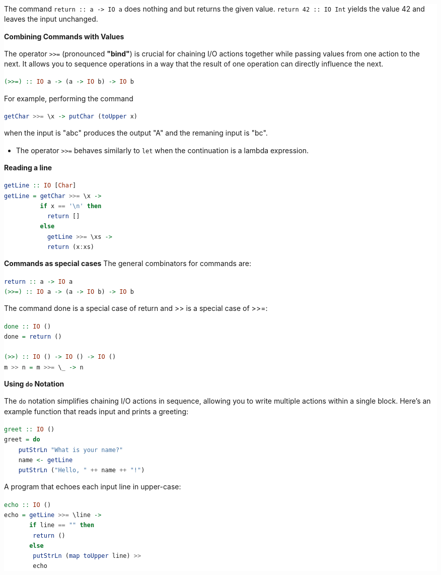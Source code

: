 The command
`return :: a -> IO a`
does nothing and but returns the given value.
`return 42 :: IO Int`
yields the value 42 and leaves the input unchanged.

**Combining Commands with Values**

The operator `>>=` (pronounced **"bind"**) is crucial for chaining I/O actions together while passing values from one action to the next. It allows you to sequence operations in a way that the result of one operation can directly influence the next.

```haskell
(>>=) :: IO a -> (a -> IO b) -> IO b
```

For example, performing the command
```haskell
getChar >>= \x -> putChar (toUpper x)
```
when the input is "abc" produces the output "A" and the remaning input is "bc".

- The operator `>>=` behaves similarly to `let` when the continuation is a lambda expression.

**Reading a line**
```haskell
getLine :: IO [Char]
getLine = getChar >>= \x ->
          if x == '\n' then
            return []
          else
            getLine >>= \xs ->
            return (x:xs)
```

**Commands as special cases**
The general combinators for commands are:
```haskell
return :: a -> IO a
(>>=) :: IO a -> (a -> IO b) -> IO b
```
The command done is a special case of return and >> is a special case of >>=:
```haskell
done :: IO ()
done = return ()

(>>) :: IO () -> IO () -> IO ()
m >> n = m >>= \_ -> n
```

**Using `do` Notation**

The `do` notation simplifies chaining I/O actions in sequence, allowing you to write multiple actions within a single block. Here’s an example function that reads input and prints a greeting:
```haskell
greet :: IO ()
greet = do
    putStrLn "What is your name?"
    name <- getLine
    putStrLn ("Hello, " ++ name ++ "!")
```
A program that echoes each input line in upper-case:
```haskell
echo :: IO ()
echo = getLine >>= \line ->
       if line == "" then
        return ()
       else
        putStrLn (map toUpper line) >>
        echo
```